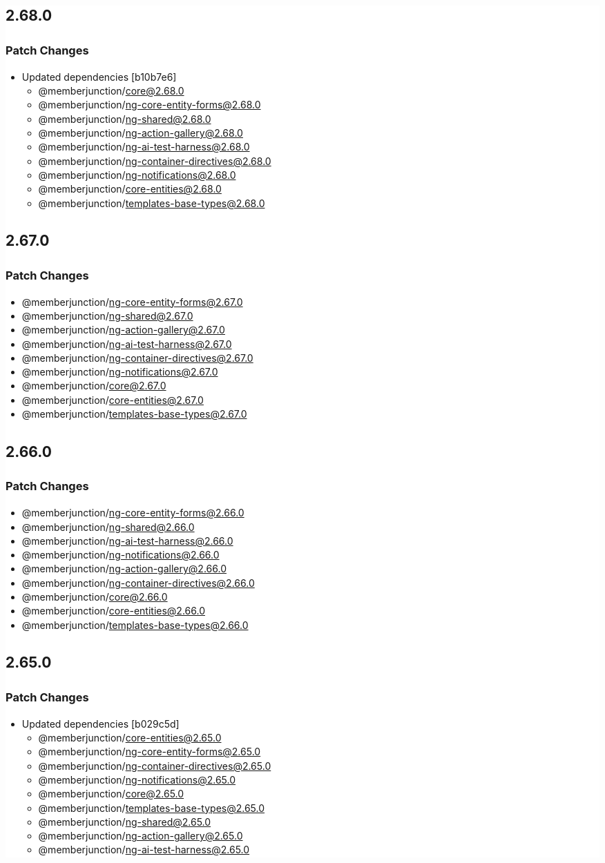 ## 2.68.0

### Patch Changes

- Updated dependencies [b10b7e6]
  - @memberjunction/core@2.68.0
  - @memberjunction/ng-core-entity-forms@2.68.0
  - @memberjunction/ng-shared@2.68.0
  - @memberjunction/ng-action-gallery@2.68.0
  - @memberjunction/ng-ai-test-harness@2.68.0
  - @memberjunction/ng-container-directives@2.68.0
  - @memberjunction/ng-notifications@2.68.0
  - @memberjunction/core-entities@2.68.0
  - @memberjunction/templates-base-types@2.68.0

## 2.67.0

### Patch Changes

- @memberjunction/ng-core-entity-forms@2.67.0
- @memberjunction/ng-shared@2.67.0
- @memberjunction/ng-action-gallery@2.67.0
- @memberjunction/ng-ai-test-harness@2.67.0
- @memberjunction/ng-container-directives@2.67.0
- @memberjunction/ng-notifications@2.67.0
- @memberjunction/core@2.67.0
- @memberjunction/core-entities@2.67.0
- @memberjunction/templates-base-types@2.67.0

## 2.66.0

### Patch Changes

- @memberjunction/ng-core-entity-forms@2.66.0
- @memberjunction/ng-shared@2.66.0
- @memberjunction/ng-ai-test-harness@2.66.0
- @memberjunction/ng-notifications@2.66.0
- @memberjunction/ng-action-gallery@2.66.0
- @memberjunction/ng-container-directives@2.66.0
- @memberjunction/core@2.66.0
- @memberjunction/core-entities@2.66.0
- @memberjunction/templates-base-types@2.66.0

## 2.65.0

### Patch Changes

- Updated dependencies [b029c5d]
  - @memberjunction/core-entities@2.65.0
  - @memberjunction/ng-core-entity-forms@2.65.0
  - @memberjunction/ng-container-directives@2.65.0
  - @memberjunction/ng-notifications@2.65.0
  - @memberjunction/core@2.65.0
  - @memberjunction/templates-base-types@2.65.0
  - @memberjunction/ng-shared@2.65.0
  - @memberjunction/ng-action-gallery@2.65.0
  - @memberjunction/ng-ai-test-harness@2.65.0
